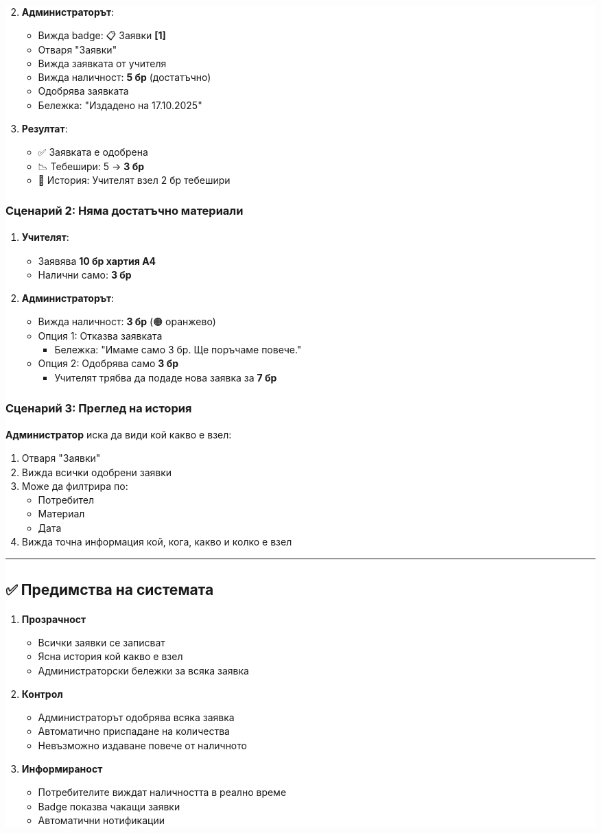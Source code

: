 2. **Администраторът**:
   - Вижда badge: 📋 Заявки **[1]**
   - Отваря "Заявки"
   - Вижда заявката от учителя
   - Вижда наличност: **5 бр** (достатъчно)
   - Одобрява заявката
   - Бележка: "Издадено на 17.10.2025"

3. **Резултат**:
   - ✅ Заявката е одобрена
   - 📉 Тебешири: 5 → **3 бр**
   - 📝 История: Учителят взел 2 бр тебешири

### Сценарий 2: Няма достатъчно материали

1. **Учителят**:
   - Заявява **10 бр хартия А4**
   - Налични само: **3 бр**

2. **Администраторът**:
   - Вижда наличност: **3 бр** (🟠 оранжево)
   - Опция 1: Отказва заявката
     - Бележка: "Имаме само 3 бр. Ще поръчаме повече."
   - Опция 2: Одобрява само **3 бр**
     - Учителят трябва да подаде нова заявка за **7 бр**

### Сценарий 3: Преглед на история

**Администратор** иска да види кой какво е взел:
1. Отваря "Заявки"
2. Вижда всички одобрени заявки
3. Може да филтрира по:
   - Потребител
   - Материал
   - Дата
4. Вижда точна информация кой, кога, какво и колко е взел

---

## ✅ Предимства на системата

1. **Прозрачност**
   - Всички заявки се записват
   - Ясна история кой какво е взел
   - Администраторски бележки за всяка заявка

2. **Контрол**
   - Администраторът одобрява всяка заявка
   - Автоматично приспадане на количества
   - Невъзможно издаване повече от наличното

3. **Информираност**
   - Потребителите виждат наличността в реално време
   - Badge показва чакащи заявки
   - Автоматични нотификации
